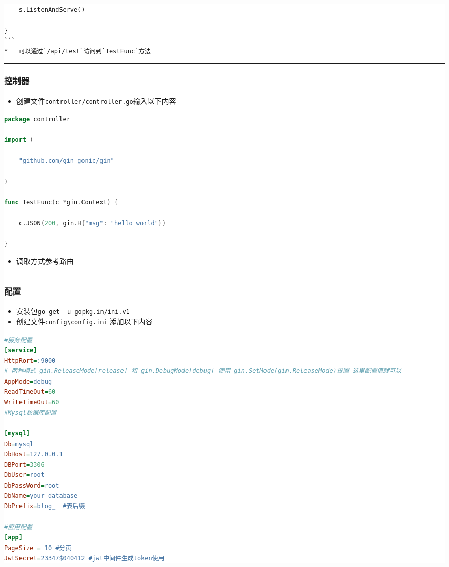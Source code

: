     	s.ListenAndServe()
    	
    }
    ```
    *   可以通过`/api/test`访问到`TestFunc`方法

***

### 控制器

*   创建文件`controller/controller.go`输入以下内容

```go
package controller

import (

	"github.com/gin-gonic/gin"

)

func TestFunc(c *gin.Context) {

	c.JSON(200, gin.H{"msg": "hello world"})

}
```

*   调取方式参考路由

***

### 配置

*   安装包`go get -u gopkg.in/ini.v1`
*   创建文件`config\config.ini` 添加以下内容

```ini
#服务配置
[service]
HttpRort=:9000
# 两种模式 gin.ReleaseMode[release] 和 gin.DebugMode[debug] 使用 gin.SetMode(gin.ReleaseMode)设置 这里配置值就可以
AppMode=debug
ReadTimeOut=60
WriteTimeOut=60
#Mysql数据库配置

[mysql]
Db=mysql
DbHost=127.0.0.1
DBPort=3306
DbUser=root
DbPassWord=root
DbName=your_database
DbPrefix=blog_  #表后缀

#应用配置
[app]
PageSize = 10 #分页
JwtSecret=23347$040412 #jwt中间件生成token使用
```
